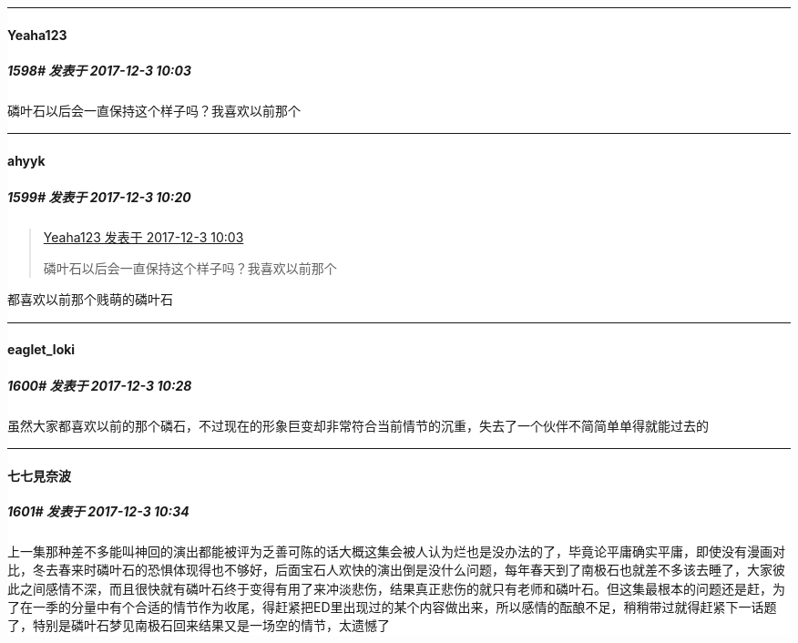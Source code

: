 





*****

####  Yeaha123  
##### 1598#       发表于 2017-12-3 10:03




磷叶石以后会一直保持这个样子吗？我喜欢以前那个







*****

####  ahyyk  
##### 1599#       发表于 2017-12-3 10:20



<blockquote><a href="httphttps://bbs.saraba1st.com/2b/forum.php?mod=redirect&amp;goto=findpost&amp;pid=37892271&amp;ptid=1522030" target="_blank">Yeaha123 发表于 2017-12-3 10:03</a>

磷叶石以后会一直保持这个样子吗？我喜欢以前那个</blockquote>
都喜欢以前那个贱萌的磷叶石







*****

####  eaglet_loki  
##### 1600#       发表于 2017-12-3 10:28




虽然大家都喜欢以前的那个磷石，不过现在的形象巨变却非常符合当前情节的沉重，失去了一个伙伴不简简单单得就能过去的







*****

####  七七見奈波  
##### 1601#       发表于 2017-12-3 10:34




上一集那种差不多能叫神回的演出都能被评为乏善可陈的话大概这集会被人认为烂也是没办法的了，毕竟论平庸确实平庸，即使没有漫画对比，冬去春来时磷叶石的恐惧体现得也不够好，后面宝石人欢快的演出倒是没什么问题，每年春天到了南极石也就差不多该去睡了，大家彼此之间感情不深，而且很快就有磷叶石终于变得有用了来冲淡悲伤，结果真正悲伤的就只有老师和磷叶石。但这集最根本的问题还是赶，为了在一季的分量中有个合适的情节作为收尾，得赶紧把ED里出现过的某个内容做出来，所以感情的酝酿不足，稍稍带过就得赶紧下一话题了，特别是磷叶石梦见南极石回来结果又是一场空的情节，太遗憾了

